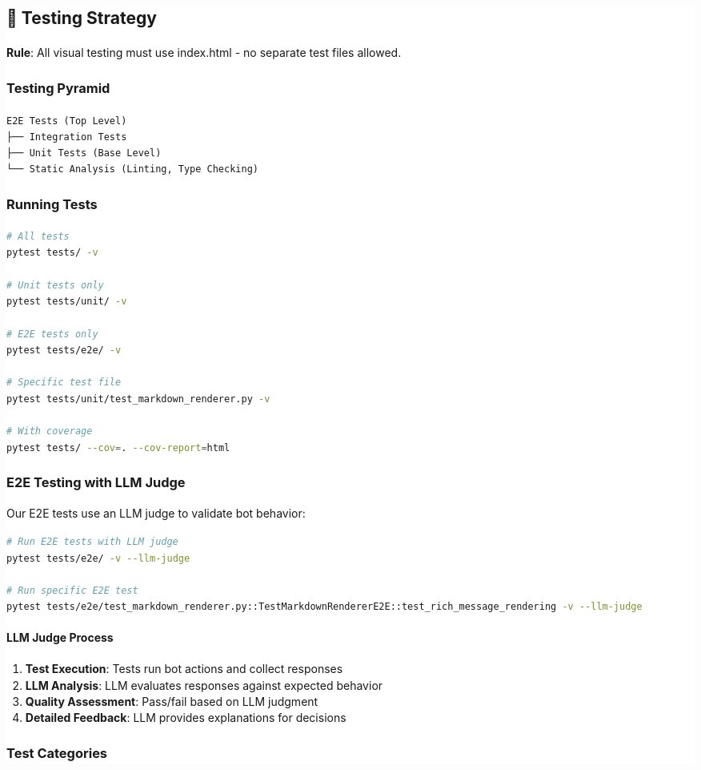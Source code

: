 ## 🧪 Testing Strategy

**Rule**: All visual testing must use index.html - no separate test files allowed.

### Testing Pyramid

```
E2E Tests (Top Level)
├── Integration Tests
├── Unit Tests (Base Level)
└── Static Analysis (Linting, Type Checking)
```

### Running Tests

```bash
# All tests
pytest tests/ -v

# Unit tests only
pytest tests/unit/ -v

# E2E tests only
pytest tests/e2e/ -v

# Specific test file
pytest tests/unit/test_markdown_renderer.py -v

# With coverage
pytest tests/ --cov=. --cov-report=html
```

### E2E Testing with LLM Judge

Our E2E tests use an LLM judge to validate bot behavior:

```bash
# Run E2E tests with LLM judge
pytest tests/e2e/ -v --llm-judge

# Run specific E2E test
pytest tests/e2e/test_markdown_renderer.py::TestMarkdownRendererE2E::test_rich_message_rendering -v --llm-judge
```

#### LLM Judge Process

1. **Test Execution**: Tests run bot actions and collect responses
2. **LLM Analysis**: LLM evaluates responses against expected behavior
3. **Quality Assessment**: Pass/fail based on LLM judgment
4. **Detailed Feedback**: LLM provides explanations for decisions

### Test Categories
